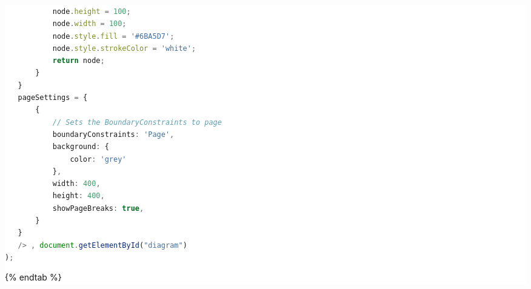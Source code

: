  ```typescript
            node.height = 100;
            node.width = 100;
            node.style.fill = '#6BA5D7';
            node.style.strokeColor = 'white';
            return node;
        }
    }
    pageSettings = {
        {
            // Sets the BoundaryConstraints to page
            boundaryConstraints: 'Page',
            background: {
                color: 'grey'
            },
            width: 400,
            height: 400,
            showPageBreaks: true,
        }
    }
    /> , document.getElementById("diagram")
);

```

{% endtab %}